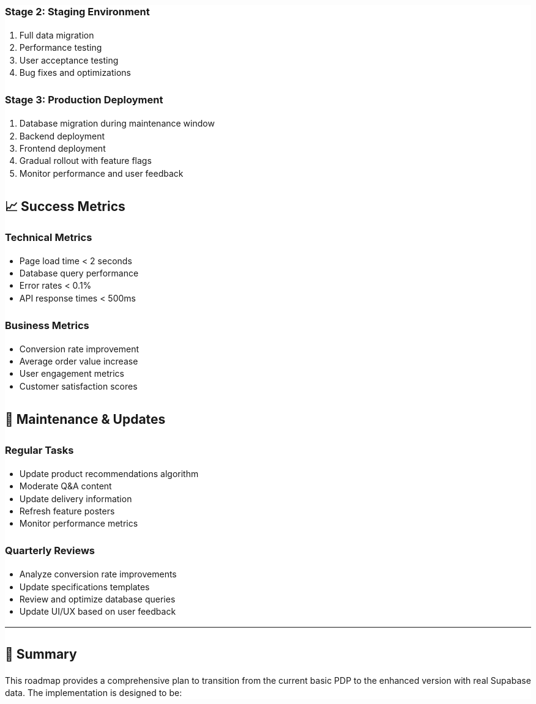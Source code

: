 ### Stage 2: Staging Environment
1. Full data migration
2. Performance testing
3. User acceptance testing
4. Bug fixes and optimizations

### Stage 3: Production Deployment
1. Database migration during maintenance window
2. Backend deployment
3. Frontend deployment
4. Gradual rollout with feature flags
5. Monitor performance and user feedback

## 📈 Success Metrics

### Technical Metrics
- Page load time < 2 seconds
- Database query performance
- Error rates < 0.1%
- API response times < 500ms

### Business Metrics
- Conversion rate improvement
- Average order value increase
- User engagement metrics
- Customer satisfaction scores

## 🔧 Maintenance & Updates

### Regular Tasks
- Update product recommendations algorithm
- Moderate Q&A content
- Update delivery information
- Refresh feature posters
- Monitor performance metrics

### Quarterly Reviews
- Analyze conversion rate improvements
- Update specifications templates
- Review and optimize database queries
- Update UI/UX based on user feedback

---

## 📝 Summary

This roadmap provides a comprehensive plan to transition from the current basic PDP to the enhanced version with real Supabase data. The implementation is designed to be:
